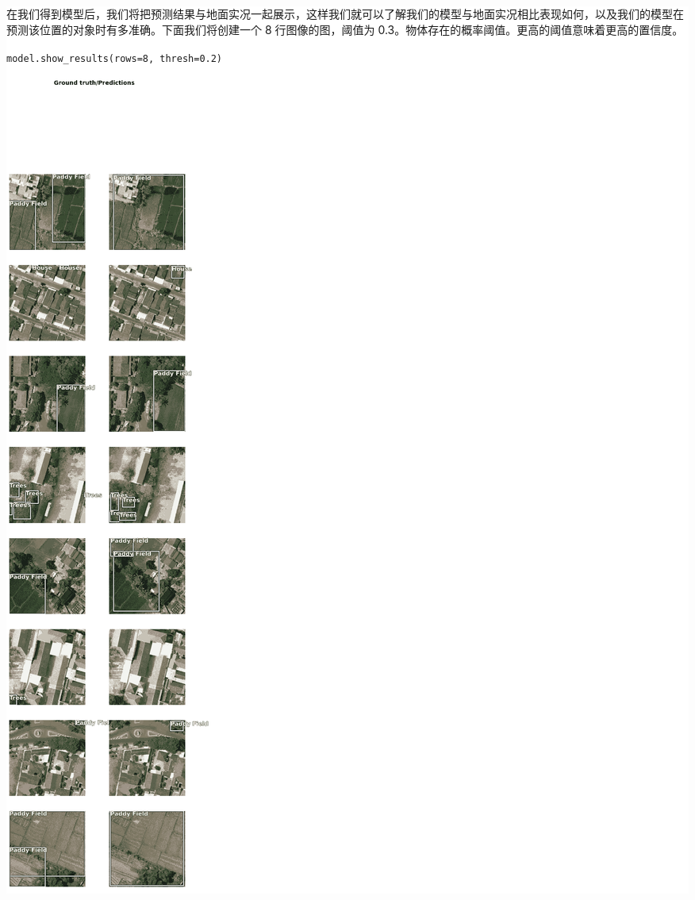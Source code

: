 在我们得到模型后，我们将把预测结果与地面实况一起展示，这样我们就可以了解我们的模型与地面实况相比表现如何，以及我们的模型在预测该位置的对象时有多准确。下面我们将创建一个 8 行图像的图，阈值为 0.3。物体存在的概率阈值。更高的阈值意味着更高的置信度。

```
model.show_results(rows=8, thresh=0.2)
```

![](img/09634ece9259aca26688372b8688467c.png)

